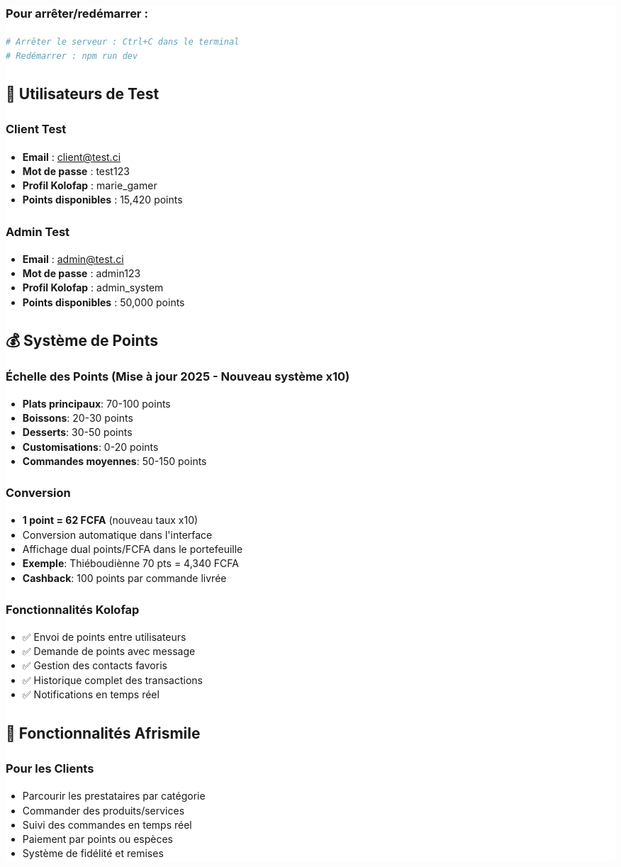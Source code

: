 ### Pour arrêter/redémarrer :
```bash
# Arrêter le serveur : Ctrl+C dans le terminal
# Redémarrer : npm run dev
```

## 👤 Utilisateurs de Test

### Client Test
- **Email** : client@test.ci
- **Mot de passe** : test123
- **Profil Kolofap** : marie_gamer
- **Points disponibles** : 15,420 points

### Admin Test
- **Email** : admin@test.ci
- **Mot de passe** : admin123
- **Profil Kolofap** : admin_system
- **Points disponibles** : 50,000 points

## 💰 Système de Points

### Échelle des Points (Mise à jour 2025 - Nouveau système x10)
- **Plats principaux**: 70-100 points
- **Boissons**: 20-30 points  
- **Desserts**: 30-50 points
- **Customisations**: 0-20 points
- **Commandes moyennes**: 50-150 points

### Conversion
- **1 point = 62 FCFA** (nouveau taux x10)
- Conversion automatique dans l'interface
- Affichage dual points/FCFA dans le portefeuille
- **Exemple**: Thiéboudiènne 70 pts = 4,340 FCFA
- **Cashback**: 100 points par commande livrée

### Fonctionnalités Kolofap
- ✅ Envoi de points entre utilisateurs
- ✅ Demande de points avec message
- ✅ Gestion des contacts favoris
- ✅ Historique complet des transactions
- ✅ Notifications en temps réel

## 🛒 Fonctionnalités Afrismile

### Pour les Clients
- Parcourir les prestataires par catégorie
- Commander des produits/services
- Suivi des commandes en temps réel
- Paiement par points ou espèces
- Système de fidélité et remises
